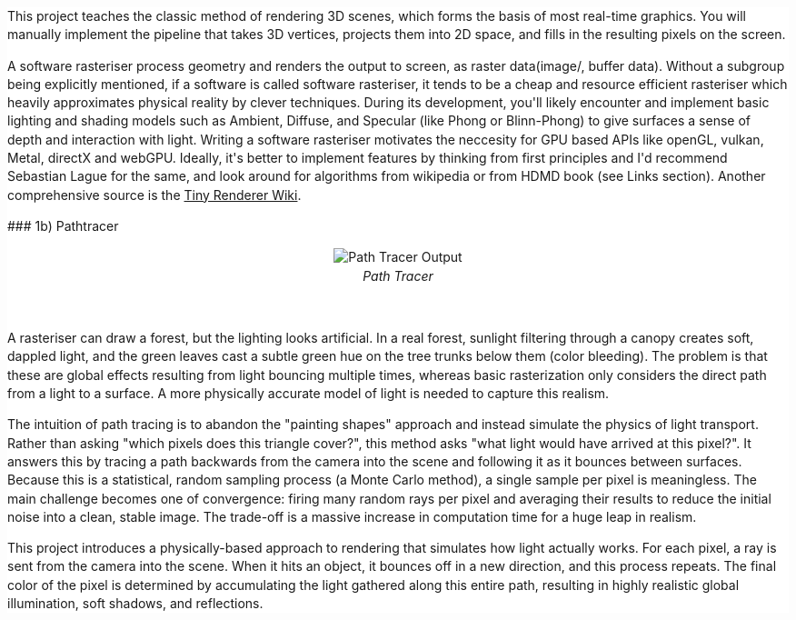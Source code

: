 This project teaches the classic method of rendering 3D scenes, which forms the basis of most real-time graphics.
You will manually implement the pipeline that takes 3D vertices, projects them into 2D space, and fills in the resulting pixels on the screen.

A software rasteriser process geometry and renders the output to screen, as raster data(image/, buffer data).
Without a subgroup being explicitly mentioned, if a software is called software rasteriser, it tends to be a cheap and resource efficient rasteriser which heavily approximates physical reality by clever techniques.
During its development, you'll likely encounter and implement basic lighting and shading models such as Ambient, Diffuse, and Specular (like Phong or Blinn-Phong) to give surfaces a sense of depth and interaction with light.
Writing a software rasteriser motivates the neccesity for GPU based APIs like openGL, vulkan, Metal, directX and webGPU.
Ideally, it's better to implement features by thinking from first principles and I'd recommend Sebastian Lague for the same, and look around for algorithms from wikipedia or from HDMD book (see Links section).
Another comprehensive source is the [Tiny Renderer Wiki](https://github.com/ssloy/tinyrenderer/wiki/Lesson-0:-getting-started).

<div id='id-Pathtracer'></div>
### 1b) Pathtracer

<br>
<p align="center">
<img src="http://0x0.st/85vH.png" alt="Path Tracer Output"/>
<br>
<em>Path Tracer</em>
</p>
<br>

A rasteriser can draw a forest, but the lighting looks artificial.
In a real forest, sunlight filtering through a canopy creates soft, dappled light, and the green leaves cast a subtle green hue on the tree trunks below them (color bleeding).
The problem is that these are global effects resulting from light bouncing multiple times, whereas basic rasterization only considers the direct path from a light to a surface.
A more physically accurate model of light is needed to capture this realism.

The intuition of path tracing is to abandon the "painting shapes" approach and instead simulate the physics of light transport.
Rather than asking "which pixels does this triangle cover?", this method asks "what light would have arrived at this pixel?".
It answers this by tracing a path backwards from the camera into the scene and following it as it bounces between surfaces.
Because this is a statistical, random sampling process (a Monte Carlo method), a single sample per pixel is meaningless.
The main challenge becomes one of convergence: firing many random rays per pixel and averaging their results to reduce the initial noise into a clean, stable image.
The trade-off is a massive increase in computation time for a huge leap in realism.

This project introduces a physically-based approach to rendering that simulates how light actually works.
For each pixel, a ray is sent from the camera into the scene.
When it hits an object, it bounces off in a new direction, and this process repeats.
The final color of the pixel is determined by accumulating the light gathered along this entire path, resulting in highly realistic global illumination, soft shadows, and reflections.
